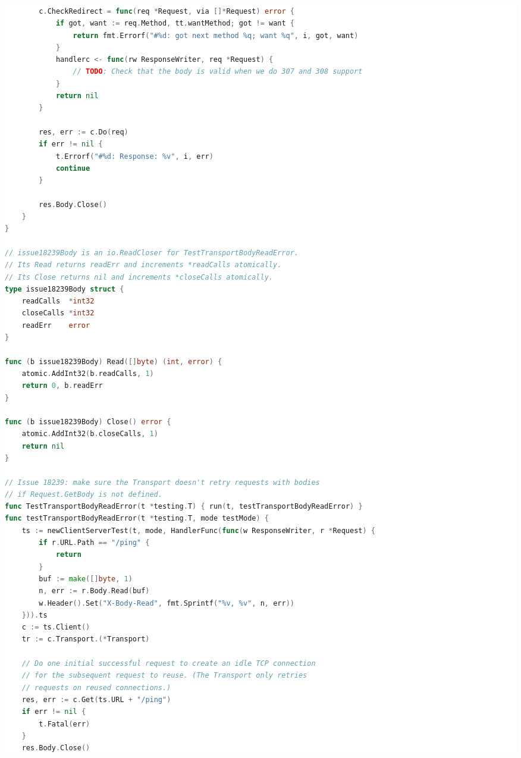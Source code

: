 ```go
		c.CheckRedirect = func(req *Request, via []*Request) error {
			if got, want := req.Method, tt.wantMethod; got != want {
				return fmt.Errorf("#%d: got next method %q; want %q", i, got, want)
			}
			handlerc <- func(rw ResponseWriter, req *Request) {
				// TODO: Check that the body is valid when we do 307 and 308 support
			}
			return nil
		}

		res, err := c.Do(req)
		if err != nil {
			t.Errorf("#%d: Response: %v", i, err)
			continue
		}

		res.Body.Close()
	}
}

// issue18239Body is an io.ReadCloser for TestTransportBodyReadError.
// Its Read returns readErr and increments *readCalls atomically.
// Its Close returns nil and increments *closeCalls atomically.
type issue18239Body struct {
	readCalls  *int32
	closeCalls *int32
	readErr    error
}

func (b issue18239Body) Read([]byte) (int, error) {
	atomic.AddInt32(b.readCalls, 1)
	return 0, b.readErr
}

func (b issue18239Body) Close() error {
	atomic.AddInt32(b.closeCalls, 1)
	return nil
}

// Issue 18239: make sure the Transport doesn't retry requests with bodies
// if Request.GetBody is not defined.
func TestTransportBodyReadError(t *testing.T) { run(t, testTransportBodyReadError) }
func testTransportBodyReadError(t *testing.T, mode testMode) {
	ts := newClientServerTest(t, mode, HandlerFunc(func(w ResponseWriter, r *Request) {
		if r.URL.Path == "/ping" {
			return
		}
		buf := make([]byte, 1)
		n, err := r.Body.Read(buf)
		w.Header().Set("X-Body-Read", fmt.Sprintf("%v, %v", n, err))
	})).ts
	c := ts.Client()
	tr := c.Transport.(*Transport)

	// Do one initial successful request to create an idle TCP connection
	// for the subsequent request to reuse. (The Transport only retries
	// requests on reused connections.)
	res, err := c.Get(ts.URL + "/ping")
	if err != nil {
		t.Fatal(err)
	}
	res.Body.Close()

```
